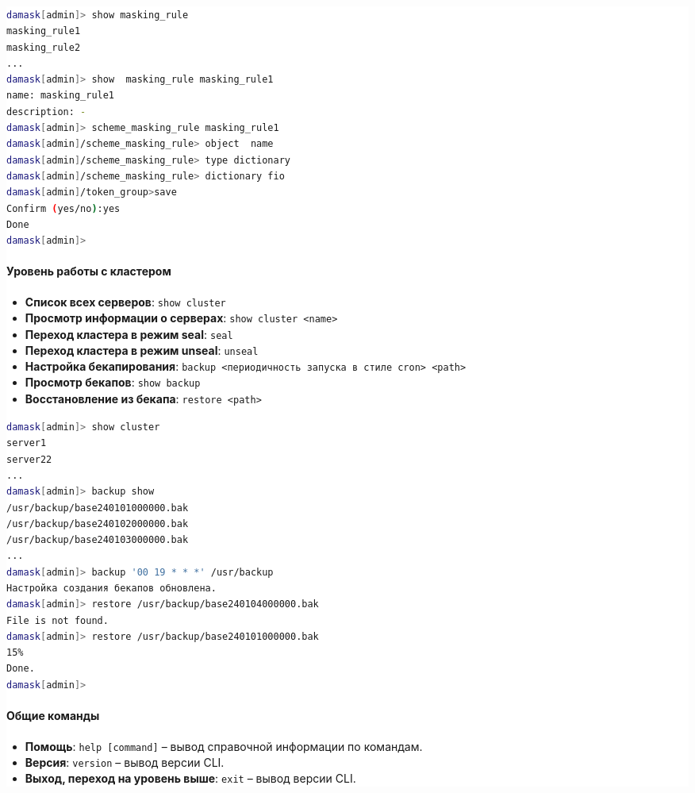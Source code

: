 ```sh
damask[admin]> show masking_rule
masking_rule1
masking_rule2
...
damask[admin]> show  masking_rule masking_rule1
name: masking_rule1
description: -
damask[admin]> scheme_masking_rule masking_rule1
damask[admin]/scheme_masking_rule> object  name
damask[admin]/scheme_masking_rule> type dictionary
damask[admin]/scheme_masking_rule> dictionary fio
damask[admin]/token_group>save
Confirm (yes/no):yes
Done
damask[admin]>
```

#### Уровень работы с кластером

  - **Список всех серверов**: `show cluster`
  - **Просмотр информации о серверах**: `show cluster <name>`
  - **Переход кластера в режим seal**: `seal`
  - **Переход кластера в режим unseal**: `unseal`
  - **Настройка бекапирования**: `backup <периодичность запуска в стиле cron> <path>`
  - **Просмотр бекапов**: `show backup`
  - **Восстановление из бекапа**: `restore <path>`
  
```sh
damask[admin]> show cluster
server1
server22
...
damask[admin]> backup show
/usr/backup/base240101000000.bak
/usr/backup/base240102000000.bak
/usr/backup/base240103000000.bak
...
damask[admin]> backup '00 19 * * *' /usr/backup
Настройка создания бекапов обновлена.
damask[admin]> restore /usr/backup/base240104000000.bak
File is not found.
damask[admin]> restore /usr/backup/base240101000000.bak
15%
Done.
damask[admin]>
```

#### Общие команды

- **Помощь**: `help [command]` – вывод справочной информации по командам.
- **Версия**: `version` – вывод версии CLI.
- **Выход, переход на уровень выше**: `exit` – вывод версии CLI.

